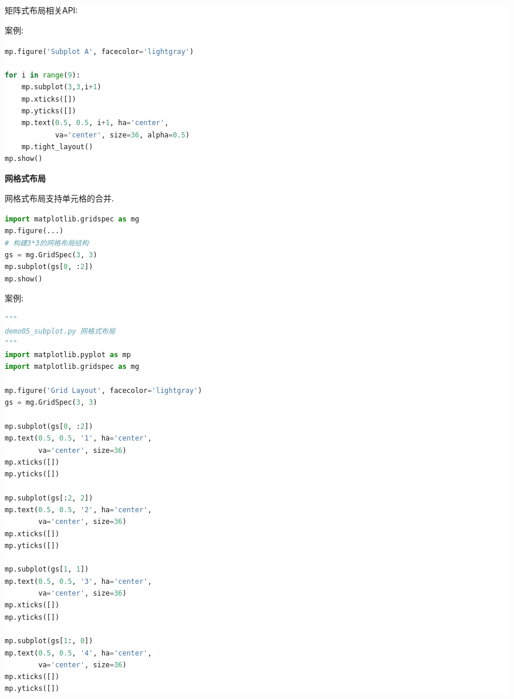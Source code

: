 矩阵式布局相关API:

```python

```

案例:

```python
mp.figure('Subplot A', facecolor='lightgray')

for i in range(9):
	mp.subplot(3,3,i+1)
	mp.xticks([])
	mp.yticks([])
	mp.text(0.5, 0.5, i+1, ha='center', 
		    va='center', size=36, alpha=0.5)
	mp.tight_layout()
mp.show()
```

**网格式布局**

网格式布局支持单元格的合并.

```python
import matplotlib.gridspec as mg
mp.figure(...)
# 构建3*3的网格布局结构
gs = mg.GridSpec(3, 3)
mp.subplot(gs[0, :2])
mp.show()
```

案例:

```python
"""
demo05_subplot.py 网格式布局
"""
import matplotlib.pyplot as mp
import matplotlib.gridspec as mg

mp.figure('Grid Layout', facecolor='lightgray')
gs = mg.GridSpec(3, 3)

mp.subplot(gs[0, :2])
mp.text(0.5, 0.5, '1', ha='center',
	    va='center', size=36)
mp.xticks([])
mp.yticks([])

mp.subplot(gs[:2, 2])
mp.text(0.5, 0.5, '2', ha='center',
	    va='center', size=36)
mp.xticks([])
mp.yticks([])

mp.subplot(gs[1, 1])
mp.text(0.5, 0.5, '3', ha='center',
	    va='center', size=36)
mp.xticks([])
mp.yticks([])

mp.subplot(gs[1:, 0])
mp.text(0.5, 0.5, '4', ha='center',
	    va='center', size=36)
mp.xticks([])
mp.yticks([])
```